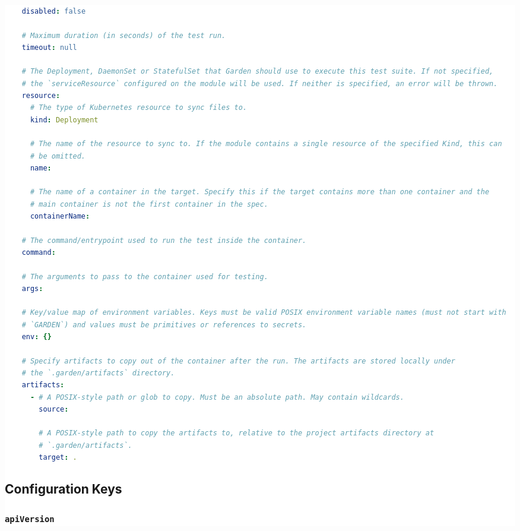 ```yaml
    disabled: false

    # Maximum duration (in seconds) of the test run.
    timeout: null

    # The Deployment, DaemonSet or StatefulSet that Garden should use to execute this test suite. If not specified,
    # the `serviceResource` configured on the module will be used. If neither is specified, an error will be thrown.
    resource:
      # The type of Kubernetes resource to sync files to.
      kind: Deployment

      # The name of the resource to sync to. If the module contains a single resource of the specified Kind, this can
      # be omitted.
      name:

      # The name of a container in the target. Specify this if the target contains more than one container and the
      # main container is not the first container in the spec.
      containerName:

    # The command/entrypoint used to run the test inside the container.
    command:

    # The arguments to pass to the container used for testing.
    args:

    # Key/value map of environment variables. Keys must be valid POSIX environment variable names (must not start with
    # `GARDEN`) and values must be primitives or references to secrets.
    env: {}

    # Specify artifacts to copy out of the container after the run. The artifacts are stored locally under
    # the `.garden/artifacts` directory.
    artifacts:
      - # A POSIX-style path or glob to copy. Must be an absolute path. May contain wildcards.
        source:

        # A POSIX-style path to copy the artifacts to, relative to the project artifacts directory at
        # `.garden/artifacts`.
        target: .
```

## Configuration Keys

### `apiVersion`

